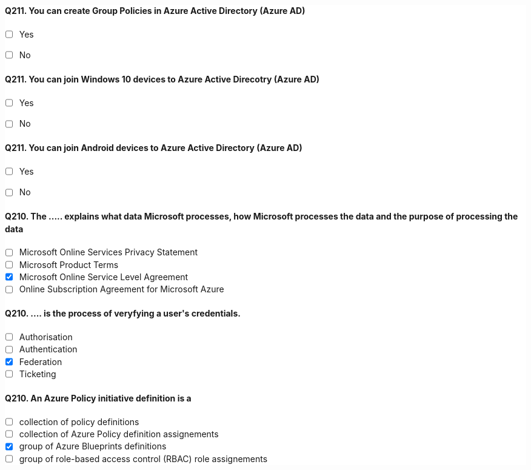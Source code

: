 






















#### Q211. You can create Group Policies in Azure Active Directory (Azure AD) 

- [ ] Yes
- [ ] No


#### Q211. You can join Windows 10 devices to Azure Active Direcotry (Azure AD)

- [ ] Yes
- [ ] No


#### Q211. You can join Android  devices to Azure Active Directory (Azure AD) 

- [ ] Yes
- [ ] No


#### Q210. The ..... explains what data Microsoft processes, how Microsoft processes the data and the purpose of processing the data 

- [ ] Microsoft Online Services Privacy Statement
- [ ] Microsoft Product Terms
- [x] Microsoft Online Service Level Agreement
- [ ] Online Subscription Agreement for Microsoft Azure

#### Q210. .... is the process of veryfying a user's credentials.

- [ ] Authorisation
- [ ] Authentication
- [x] Federation
- [ ] Ticketing

#### Q210. An Azure Policy initiative definition is a

- [ ] collection of policy definitions
- [ ] collection of Azure Policy definition assignements
- [x] group of Azure Blueprints definitions
- [ ] group of role-based access control (RBAC) role assignements
